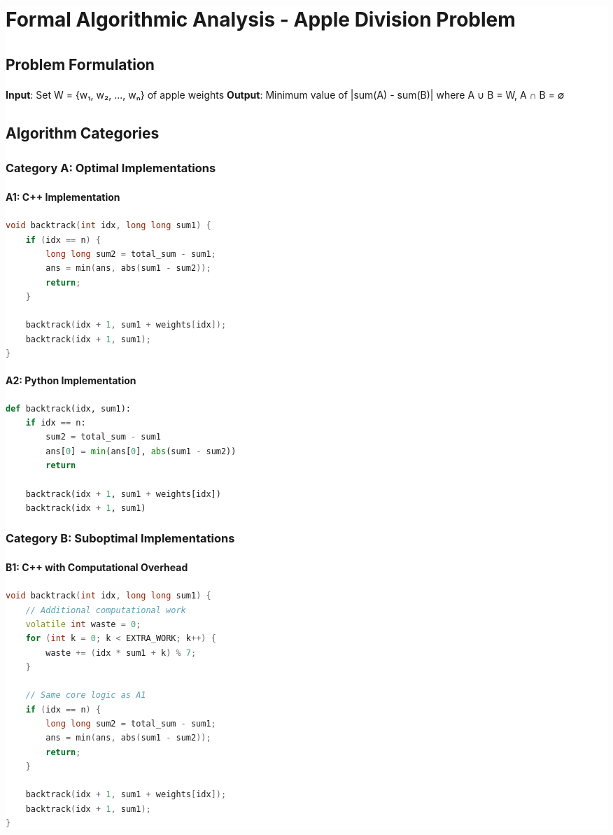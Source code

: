 # Formal Algorithmic Analysis - Apple Division Problem

## Problem Formulation

**Input**: Set W = {w₁, w₂, ..., wₙ} of apple weights
**Output**: Minimum value of |sum(A) - sum(B)| where A ∪ B = W, A ∩ B = ∅

## Algorithm Categories

### Category A: Optimal Implementations

#### A1: C++ Implementation
```cpp
void backtrack(int idx, long long sum1) {
    if (idx == n) {
        long long sum2 = total_sum - sum1;
        ans = min(ans, abs(sum1 - sum2));
        return;
    }
    
    backtrack(idx + 1, sum1 + weights[idx]);
    backtrack(idx + 1, sum1);
}
```

#### A2: Python Implementation
```python
def backtrack(idx, sum1):
    if idx == n:
        sum2 = total_sum - sum1
        ans[0] = min(ans[0], abs(sum1 - sum2))
        return
    
    backtrack(idx + 1, sum1 + weights[idx])
    backtrack(idx + 1, sum1)
```

### Category B: Suboptimal Implementations

#### B1: C++ with Computational Overhead
```cpp
void backtrack(int idx, long long sum1) {
    // Additional computational work
    volatile int waste = 0;
    for (int k = 0; k < EXTRA_WORK; k++) {
        waste += (idx * sum1 + k) % 7;
    }
    
    // Same core logic as A1
    if (idx == n) {
        long long sum2 = total_sum - sum1;
        ans = min(ans, abs(sum1 - sum2));
        return;
    }
    
    backtrack(idx + 1, sum1 + weights[idx]);
    backtrack(idx + 1, sum1);
}
```
